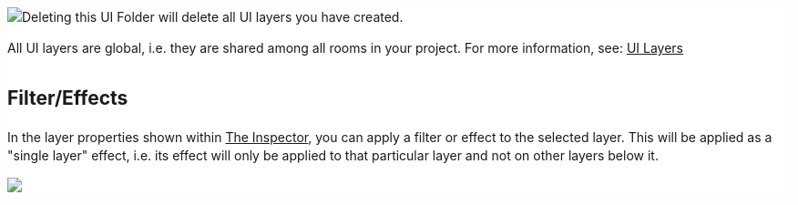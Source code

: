 ![](../../assets/Images/Asset_Editors/Editor_Room_UIFolder.png)Deleting this UI Folder will delete all UI layers you have created.

All UI layers are global, i.e. they are shared among all rooms in your project. For more information, see: [UI Layers](UI_Layers.md)

## Filter/Effects

In the layer properties shown within [The Inspector](../../IDE_Tools/The_Inspector.md), you can apply a filter or effect to the selected layer. This will be applied as a "single layer" effect, i.e. its effect will only be applied to that particular layer and not on other layers below it.

![](../../assets/Images/IDE%20Tools/Inspector_Room_Layers.png)